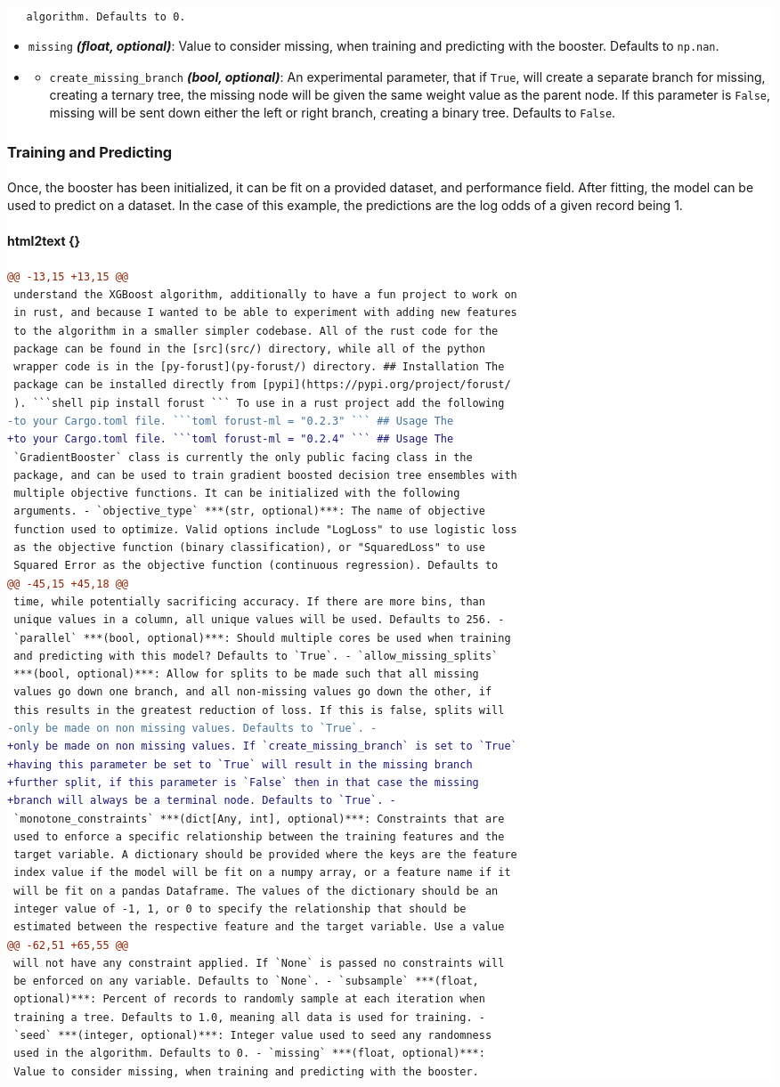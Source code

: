        algorithm. Defaults to 0.
  - `missing` ***(float, optional)***: Value to consider missing, when training and predicting with the booster. Defaults to `np.nan`.
+ - `create_missing_branch` ***(bool, optional)***: An experimental parameter, that if `True`, will create a separate branch for missing, creating a ternary tree, the missing node will be given the same weight value as the parent node. If this parameter is `False`, missing will be sent down either the left or right branch, creating a binary tree. Defaults to `False`.
 
 ### Training and Predicting
 
 Once, the booster has been initialized, it can be fit on a provided dataset, and performance field. After fitting, the model can be used to predict on a dataset.
 In the case of this example, the predictions are the log odds of a given record being 1.
 
 ```python
```

#### html2text {}

```diff
@@ -13,15 +13,15 @@
 understand the XGBoost algorithm, additionally to have a fun project to work on
 in rust, and because I wanted to be able to experiment with adding new features
 to the algorithm in a smaller simpler codebase. All of the rust code for the
 package can be found in the [src](src/) directory, while all of the python
 wrapper code is in the [py-forust](py-forust/) directory. ## Installation The
 package can be installed directly from [pypi](https://pypi.org/project/forust/
 ). ```shell pip install forust ``` To use in a rust project add the following
-to your Cargo.toml file. ```toml forust-ml = "0.2.3" ``` ## Usage The
+to your Cargo.toml file. ```toml forust-ml = "0.2.4" ``` ## Usage The
 `GradientBooster` class is currently the only public facing class in the
 package, and can be used to train gradient boosted decision tree ensembles with
 multiple objective functions. It can be initialized with the following
 arguments. - `objective_type` ***(str, optional)***: The name of objective
 function used to optimize. Valid options include "LogLoss" to use logistic loss
 as the objective function (binary classification), or "SquaredLoss" to use
 Squared Error as the objective function (continuous regression). Defaults to
@@ -45,15 +45,18 @@
 time, while potentially sacrificing accuracy. If there are more bins, than
 unique values in a column, all unique values will be used. Defaults to 256. -
 `parallel` ***(bool, optional)***: Should multiple cores be used when training
 and predicting with this model? Defaults to `True`. - `allow_missing_splits`
 ***(bool, optional)***: Allow for splits to be made such that all missing
 values go down one branch, and all non-missing values go down the other, if
 this results in the greatest reduction of loss. If this is false, splits will
-only be made on non missing values. Defaults to `True`. -
+only be made on non missing values. If `create_missing_branch` is set to `True`
+having this parameter be set to `True` will result in the missing branch
+further split, if this parameter is `False` then in that case the missing
+branch will always be a terminal node. Defaults to `True`. -
 `monotone_constraints` ***(dict[Any, int], optional)***: Constraints that are
 used to enforce a specific relationship between the training features and the
 target variable. A dictionary should be provided where the keys are the feature
 index value if the model will be fit on a numpy array, or a feature name if it
 will be fit on a pandas Dataframe. The values of the dictionary should be an
 integer value of -1, 1, or 0 to specify the relationship that should be
 estimated between the respective feature and the target variable. Use a value
@@ -62,51 +65,55 @@
 will not have any constraint applied. If `None` is passed no constraints will
 be enforced on any variable. Defaults to `None`. - `subsample` ***(float,
 optional)***: Percent of records to randomly sample at each iteration when
 training a tree. Defaults to 1.0, meaning all data is used for training. -
 `seed` ***(integer, optional)***: Integer value used to seed any randomness
 used in the algorithm. Defaults to 0. - `missing` ***(float, optional)***:
 Value to consider missing, when training and predicting with the booster.
```